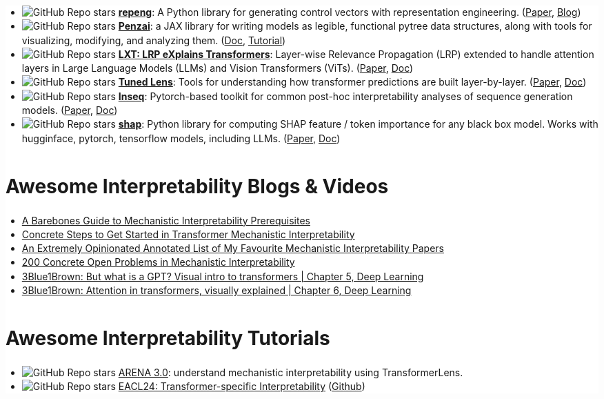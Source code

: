 - ![GitHub Repo stars](https://img.shields.io/github/stars/vgel/repeng) [**repeng**](https://github.com/vgel/repeng): A Python library for generating control vectors with representation engineering. ([Paper](https://arxiv.org/pdf/2310.01405), [Blog](https://vgel.me/posts/representation-engineering/))
- ![GitHub Repo stars](https://img.shields.io/github/stars/google-deepmind/penzai) [**Penzai**](https://github.com/google-deepmind/penzai): a JAX library for writing models as legible, functional pytree data structures, along with tools for visualizing, modifying, and analyzing them. ([Doc](https://penzai.readthedocs.io/en/stable/), [Tutorial](https://penzai.readthedocs.io/en/stable/notebooks/how_to_think_in_penzai.html))
- ![GitHub Repo stars](https://img.shields.io/github/stars/rachtibat/LRP-eXplains-Transformers) [**LXT: LRP eXplains Transformers**](https://github.com/rachtibat/LRP-eXplains-Transformers): Layer-wise Relevance Propagation (LRP) extended to handle attention layers in Large Language Models (LLMs) and Vision Transformers (ViTs). ([Paper](https://arxiv.org/pdf/2402.05602), [Doc](https://lxt.readthedocs.io/en/latest/))
- ![GitHub Repo stars](https://img.shields.io/github/stars/AlignmentResearch/tuned-lens) [**Tuned Lens**](https://github.com/AlignmentResearch/tuned-lens): Tools for understanding how transformer predictions are built layer-by-layer. ([Paper](https://arxiv.org/pdf/2303.08112), [Doc](https://tuned-lens.readthedocs.io/en/latest/))
- ![GitHub Repo stars](https://img.shields.io/github/stars/inseq-team/inseq) [**Inseq**](https://github.com/inseq-team/inseq): Pytorch-based toolkit for common post-hoc interpretability analyses of sequence generation models. ([Paper](http://arxiv.org/abs/2302.13942), [Doc](https://inseq.org/en/latest/))
- ![GitHub Repo stars](https://img.shields.io/github/stars/shap/shap) [**shap**](https://github.com/shap/shap): Python library for computing SHAP feature / token importance for any black box model. Works with hugginface, pytorch, tensorflow models, including LLMs. ([Paper](https://papers.nips.cc/paper_files/paper/2017/hash/8a20a8621978632d76c43dfd28b67767-Abstract.html), [Doc](https://shap.readthedocs.io/en/latest/)) 





# Awesome Interpretability Blogs & Videos
- [A Barebones Guide to Mechanistic Interpretability Prerequisites](https://www.neelnanda.io/mechanistic-interpretability/prereqs)
- [Concrete Steps to Get Started in Transformer Mechanistic Interpretability](https://www.neelnanda.io/mechanistic-interpretability/getting-started)
- [An Extremely Opinionated Annotated List of My Favourite Mechanistic Interpretability Papers](https://www.neelnanda.io/mechanistic-interpretability/favourite-papers)
- [200 Concrete Open Problems in Mechanistic Interpretability](https://www.alignmentforum.org/posts/LbrPTJ4fmABEdEnLf/200-concrete-open-problems-in-mechanistic-interpretability)
- [3Blue1Brown: But what is a GPT? Visual intro to transformers | Chapter 5, Deep Learning](https://youtu.be/wjZofJX0v4M?si=ZzfZh0kYLZMV8I-8)
- [3Blue1Brown: Attention in transformers, visually explained | Chapter 6, Deep Learning](https://youtu.be/eMlx5fFNoYc?si=6sEeo0CnCOnFWU0g)

# Awesome Interpretability Tutorials
- ![GitHub Repo stars](https://img.shields.io/github/stars/callummcdougall/ARENA_3.0) [ARENA 3.0](https://github.com/callummcdougall/ARENA_3.0): understand mechanistic interpretability using TransformerLens.
- ![GitHub Repo stars](https://img.shields.io/github/stars/interpretingdl/eacl2024_transformer_interpretability_tutorial) [EACL24: Transformer-specific Interpretability](https://projects.illc.uva.nl/indeep/tutorial/) ([Github](https://github.com/interpretingdl/eacl2024_transformer_interpretability_tutorial))
